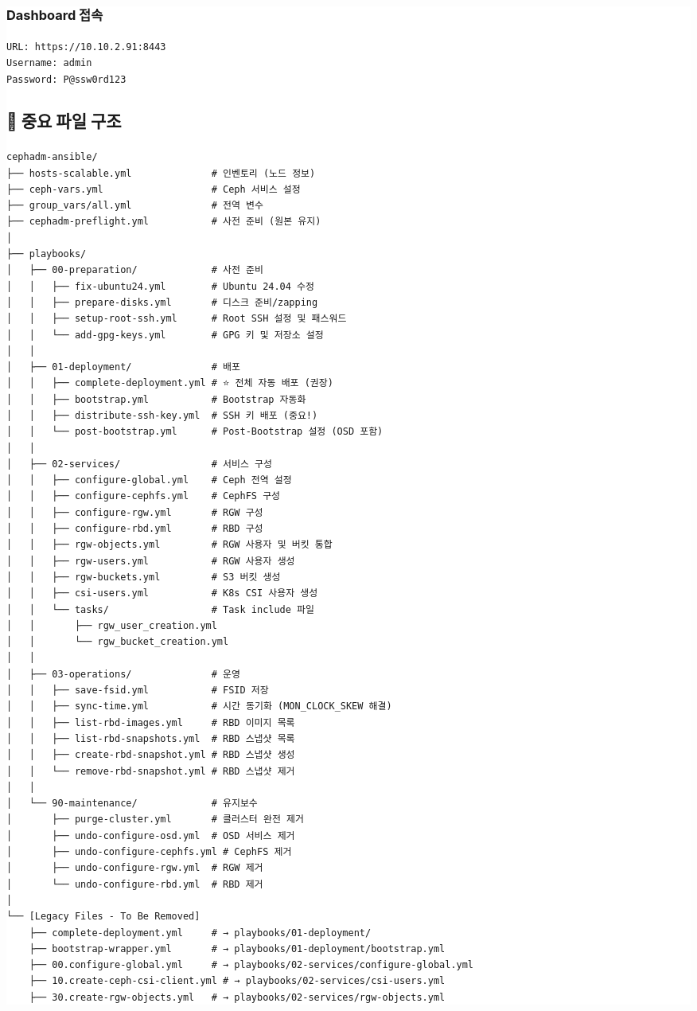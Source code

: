 ### Dashboard 접속
```
URL: https://10.10.2.91:8443
Username: admin
Password: P@ssw0rd123
```

## 📝 중요 파일 구조

```
cephadm-ansible/
├── hosts-scalable.yml              # 인벤토리 (노드 정보)
├── ceph-vars.yml                   # Ceph 서비스 설정
├── group_vars/all.yml              # 전역 변수
├── cephadm-preflight.yml           # 사전 준비 (원본 유지)
│
├── playbooks/
│   ├── 00-preparation/             # 사전 준비
│   │   ├── fix-ubuntu24.yml        # Ubuntu 24.04 수정
│   │   ├── prepare-disks.yml       # 디스크 준비/zapping
│   │   ├── setup-root-ssh.yml      # Root SSH 설정 및 패스워드
│   │   └── add-gpg-keys.yml        # GPG 키 및 저장소 설정
│   │
│   ├── 01-deployment/              # 배포
│   │   ├── complete-deployment.yml # ⭐ 전체 자동 배포 (권장)
│   │   ├── bootstrap.yml           # Bootstrap 자동화
│   │   ├── distribute-ssh-key.yml  # SSH 키 배포 (중요!)
│   │   └── post-bootstrap.yml      # Post-Bootstrap 설정 (OSD 포함)
│   │
│   ├── 02-services/                # 서비스 구성
│   │   ├── configure-global.yml    # Ceph 전역 설정
│   │   ├── configure-cephfs.yml    # CephFS 구성
│   │   ├── configure-rgw.yml       # RGW 구성
│   │   ├── configure-rbd.yml       # RBD 구성
│   │   ├── rgw-objects.yml         # RGW 사용자 및 버킷 통합
│   │   ├── rgw-users.yml           # RGW 사용자 생성
│   │   ├── rgw-buckets.yml         # S3 버킷 생성
│   │   ├── csi-users.yml           # K8s CSI 사용자 생성
│   │   └── tasks/                  # Task include 파일
│   │       ├── rgw_user_creation.yml
│   │       └── rgw_bucket_creation.yml
│   │
│   ├── 03-operations/              # 운영
│   │   ├── save-fsid.yml           # FSID 저장
│   │   ├── sync-time.yml           # 시간 동기화 (MON_CLOCK_SKEW 해결)
│   │   ├── list-rbd-images.yml     # RBD 이미지 목록
│   │   ├── list-rbd-snapshots.yml  # RBD 스냅샷 목록
│   │   ├── create-rbd-snapshot.yml # RBD 스냅샷 생성
│   │   └── remove-rbd-snapshot.yml # RBD 스냅샷 제거
│   │
│   └── 90-maintenance/             # 유지보수
│       ├── purge-cluster.yml       # 클러스터 완전 제거
│       ├── undo-configure-osd.yml  # OSD 서비스 제거
│       ├── undo-configure-cephfs.yml # CephFS 제거
│       ├── undo-configure-rgw.yml  # RGW 제거
│       └── undo-configure-rbd.yml  # RBD 제거
│
└── [Legacy Files - To Be Removed]
    ├── complete-deployment.yml     # → playbooks/01-deployment/
    ├── bootstrap-wrapper.yml       # → playbooks/01-deployment/bootstrap.yml
    ├── 00.configure-global.yml     # → playbooks/02-services/configure-global.yml
    ├── 10.create-ceph-csi-client.yml # → playbooks/02-services/csi-users.yml
    ├── 30.create-rgw-objects.yml   # → playbooks/02-services/rgw-objects.yml
```